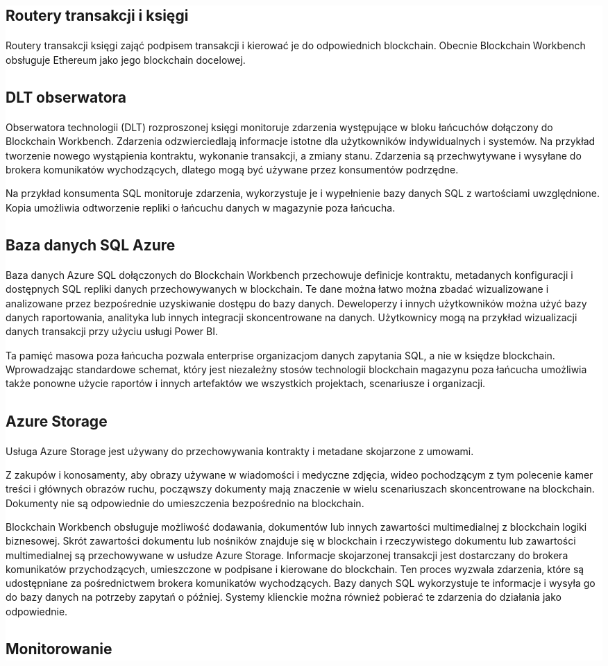 ## <a name="transaction-routers-and-ledgers"></a>Routery transakcji i księgi

Routery transakcji księgi zająć podpisem transakcji i kierować je do odpowiednich blockchain. Obecnie Blockchain Workbench obsługuje Ethereum jako jego blockchain docelowej.

## <a name="dlt-watcher"></a>DLT obserwatora

Obserwatora technologii (DLT) rozproszonej księgi monitoruje zdarzenia występujące w bloku łańcuchów dołączony do Blockchain Workbench.
Zdarzenia odzwierciedlają informacje istotne dla użytkowników indywidualnych i systemów. Na przykład tworzenie nowego wystąpienia kontraktu, wykonanie transakcji, a zmiany stanu. Zdarzenia są przechwytywane i wysyłane do brokera komunikatów wychodzących, dlatego mogą być używane przez konsumentów podrzędne.

Na przykład konsumenta SQL monitoruje zdarzenia, wykorzystuje je i wypełnienie bazy danych SQL z wartościami uwzględnione. Kopia umożliwia odtworzenie repliki o łańcuchu danych w magazynie poza łańcucha.

## <a name="azure-sql-database"></a>Baza danych SQL Azure

Baza danych Azure SQL dołączonych do Blockchain Workbench przechowuje definicje kontraktu, metadanych konfiguracji i dostępnych SQL repliki danych przechowywanych w blockchain. Te dane można łatwo można zbadać wizualizowane i analizowane przez bezpośrednie uzyskiwanie dostępu do bazy danych. Deweloperzy i innych użytkowników można użyć bazy danych raportowania, analityka lub innych integracji skoncentrowane na danych. Użytkownicy mogą na przykład wizualizacji danych transakcji przy użyciu usługi Power BI.

Ta pamięć masowa poza łańcucha pozwala enterprise organizacjom danych zapytania SQL, a nie w księdze blockchain. Wprowadzając standardowe schemat, który jest niezależny stosów technologii blockchain magazynu poza łańcucha umożliwia także ponowne użycie raportów i innych artefaktów we wszystkich projektach, scenariusze i organizacji.

## <a name="azure-storage"></a>Azure Storage

Usługa Azure Storage jest używany do przechowywania kontrakty i metadane skojarzone z umowami.

Z zakupów i konosamenty, aby obrazy używane w wiadomości i medyczne zdjęcia, wideo pochodzącym z tym polecenie kamer treści i głównych obrazów ruchu, począwszy dokumenty mają znaczenie w wielu scenariuszach skoncentrowane na blockchain. Dokumenty nie są odpowiednie do umieszczenia bezpośrednio na blockchain.

Blockchain Workbench obsługuje możliwość dodawania, dokumentów lub innych zawartości multimedialnej z blockchain logiki biznesowej. Skrót zawartości dokumentu lub nośników znajduje się w blockchain i rzeczywistego dokumentu lub zawartości multimedialnej są przechowywane w usłudze Azure Storage. Informacje skojarzonej transakcji jest dostarczany do brokera komunikatów przychodzących, umieszczone w podpisane i kierowane do blockchain. Ten proces wyzwala zdarzenia, które są udostępniane za pośrednictwem brokera komunikatów wychodzących. Bazy danych SQL wykorzystuje te informacje i wysyła go do bazy danych na potrzeby zapytań o później. Systemy klienckie można również pobierać te zdarzenia do działania jako odpowiednie.

## <a name="monitoring"></a>Monitorowanie
